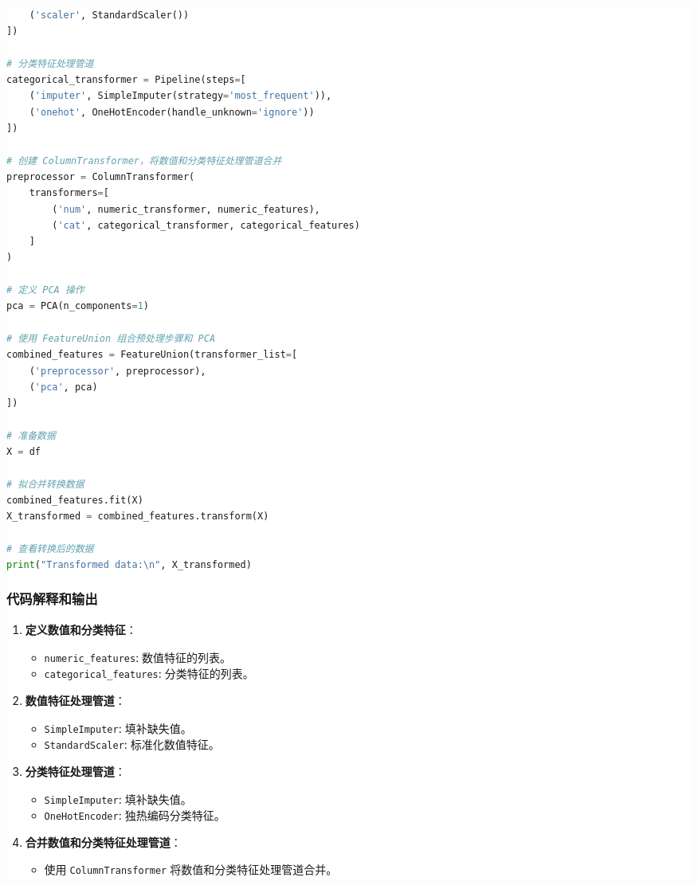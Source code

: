 ```python
    ('scaler', StandardScaler())
])

# 分类特征处理管道
categorical_transformer = Pipeline(steps=[
    ('imputer', SimpleImputer(strategy='most_frequent')),
    ('onehot', OneHotEncoder(handle_unknown='ignore'))
])

# 创建 ColumnTransformer，将数值和分类特征处理管道合并
preprocessor = ColumnTransformer(
    transformers=[
        ('num', numeric_transformer, numeric_features),
        ('cat', categorical_transformer, categorical_features)
    ]
)

# 定义 PCA 操作
pca = PCA(n_components=1)

# 使用 FeatureUnion 组合预处理步骤和 PCA
combined_features = FeatureUnion(transformer_list=[
    ('preprocessor', preprocessor),
    ('pca', pca)
])

# 准备数据
X = df

# 拟合并转换数据
combined_features.fit(X)
X_transformed = combined_features.transform(X)

# 查看转换后的数据
print("Transformed data:\n", X_transformed)
```

### 代码解释和输出

1. **定义数值和分类特征**：
   - `numeric_features`: 数值特征的列表。
   - `categorical_features`: 分类特征的列表。

2. **数值特征处理管道**：
   - `SimpleImputer`: 填补缺失值。
   - `StandardScaler`: 标准化数值特征。

3. **分类特征处理管道**：
   - `SimpleImputer`: 填补缺失值。
   - `OneHotEncoder`: 独热编码分类特征。

4. **合并数值和分类特征处理管道**：
   - 使用 `ColumnTransformer` 将数值和分类特征处理管道合并。

